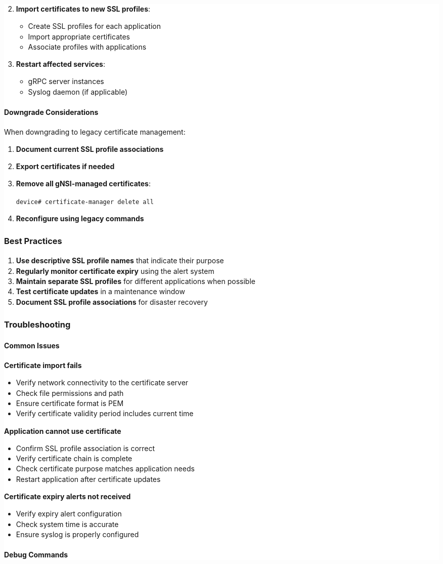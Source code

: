 2. **Import certificates to new SSL profiles**:
    
    - Create SSL profiles for each application
    - Import appropriate certificates
    - Associate profiles with applications
3. **Restart affected services**:
    
    - gRPC server instances
    - Syslog daemon (if applicable)

#### Downgrade Considerations

When downgrading to legacy certificate management:

1. **Document current SSL profile associations**
2. **Export certificates if needed**
3. **Remove all gNSI-managed certificates**:
    
    ```
    device# certificate-manager delete all
    ```
    
4. **Reconfigure using legacy commands**

### Best Practices

1. **Use descriptive SSL profile names** that indicate their purpose
2. **Regularly monitor certificate expiry** using the alert system
3. **Maintain separate SSL profiles** for different applications when possible
4. **Test certificate updates** in a maintenance window
5. **Document SSL profile associations** for disaster recovery

### Troubleshooting

#### Common Issues

**Certificate import fails**

- Verify network connectivity to the certificate server
- Check file permissions and path
- Ensure certificate format is PEM
- Verify certificate validity period includes current time

**Application cannot use certificate**

- Confirm SSL profile association is correct
- Verify certificate chain is complete
- Check certificate purpose matches application needs
- Restart application after certificate updates

**Certificate expiry alerts not received**

- Verify expiry alert configuration
- Check system time is accurate
- Ensure syslog is properly configured

#### Debug Commands
